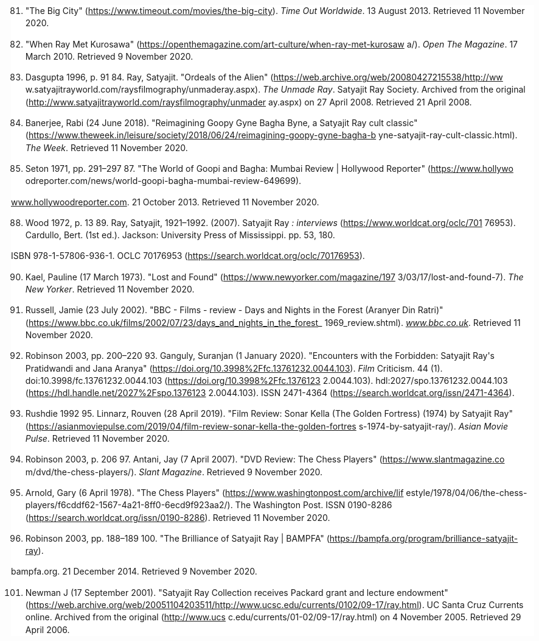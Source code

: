 81. "The Big City" (https://www.timeout.com/movies/the-big-city). *Time Out Worldwide*. 13 August 2013. Retrieved 11 November 2020.

82. "When Ray Met Kurosawa" (https://openthemagazine.com/art-culture/when-ray-met-kurosaw a/). *Open The Magazine*. 17 March 2010. Retrieved 9 November 2020.

83. Dasgupta 1996, p. 91 84. Ray, Satyajit. "Ordeals of the Alien" (https://web.archive.org/web/20080427215538/http://ww w.satyajitrayworld.com/raysfilmography/unmaderay.aspx). *The Unmade Ray*. Satyajit Ray Society. Archived from the original (http://www.satyajitrayworld.com/raysfilmography/unmader ay.aspx) on 27 April 2008. Retrieved 21 April 2008.

85. Banerjee, Rabi (24 June 2018). "Reimagining Goopy Gyne Bagha Byne, a Satyajit Ray cult classic" (https://www.theweek.in/leisure/society/2018/06/24/reimagining-goopy-gyne-bagha-b yne-satyajit-ray-cult-classic.html). *The Week*. Retrieved 11 November 2020.

86. Seton 1971, pp. 291–297 87. "The World of Goopi and Bagha: Mumbai Review | Hollywood Reporter" (https://www.hollywo odreporter.com/news/world-goopi-bagha-mumbai-review-649699).

www.hollywoodreporter.com. 21 October 2013. Retrieved 11 November 2020.

88. Wood 1972, p. 13 89. Ray, Satyajit, 1921–1992. (2007). Satyajit Ray *: interviews* (https://www.worldcat.org/oclc/701 76953). Cardullo, Bert. (1st ed.). Jackson: University Press of Mississippi. pp. 53, 180.

ISBN 978-1-57806-936-1. OCLC 70176953 (https://search.worldcat.org/oclc/70176953).

90. Kael, Pauline (17 March 1973). "Lost and Found" (https://www.newyorker.com/magazine/197 3/03/17/lost-and-found-7). *The New Yorker*. Retrieved 11 November 2020.

91. Russell, Jamie (23 July 2002). "BBC - Films - review - Days and Nights in the Forest
(Aranyer Din Ratri)" (https://www.bbc.co.uk/films/2002/07/23/days_and_nights_in_the_forest_
1969_review.shtml). *www.bbc.co.uk*. Retrieved 11 November 2020.

92. Robinson 2003, pp. 200–220 93. Ganguly, Suranjan (1 January 2020). "Encounters with the Forbidden: Satyajit Ray's Pratidwandi and Jana Aranya" (https://doi.org/10.3998%2Ffc.13761232.0044.103). *Film* Criticism. 44 (1). doi:10.3998/fc.13761232.0044.103 (https://doi.org/10.3998%2Ffc.1376123 2.0044.103). hdl:2027/spo.13761232.0044.103 (https://hdl.handle.net/2027%2Fspo.1376123 2.0044.103). ISSN 2471-4364 (https://search.worldcat.org/issn/2471-4364).

94. Rushdie 1992 95. Linnarz, Rouven (28 April 2019). "Film Review: Sonar Kella (The Golden Fortress) (1974) by Satyajit Ray" (https://asianmoviepulse.com/2019/04/film-review-sonar-kella-the-golden-fortres s-1974-by-satyajit-ray/). *Asian Movie Pulse*. Retrieved 11 November 2020.

96. Robinson 2003, p. 206 97. Antani, Jay (7 April 2007). "DVD Review: The Chess Players" (https://www.slantmagazine.co m/dvd/the-chess-players/). *Slant Magazine*. Retrieved 9 November 2020.

98. Arnold, Gary (6 April 1978). "The Chess Players" (https://www.washingtonpost.com/archive/lif estyle/1978/04/06/the-chess-players/f6cddf62-1567-4a21-8ff0-6ecd9f923aa2/). The Washington Post. ISSN 0190-8286 (https://search.worldcat.org/issn/0190-8286). Retrieved 11 November 2020.

99. Robinson 2003, pp. 188–189 100. "The Brilliance of Satyajit Ray | BAMPFA" (https://bampfa.org/program/brilliance-satyajit-ray).

bampfa.org. 21 December 2014. Retrieved 9 November 2020.

101. Newman J (17 September 2001). "Satyajit Ray Collection receives Packard grant and lecture endowment" (https://web.archive.org/web/20051104203511/http://www.ucsc.edu/currents/0102/09-17/ray.html). UC Santa Cruz Currents online. Archived from the original (http://www.ucs c.edu/currents/01-02/09-17/ray.html) on 4 November 2005. Retrieved 29 April 2006.
